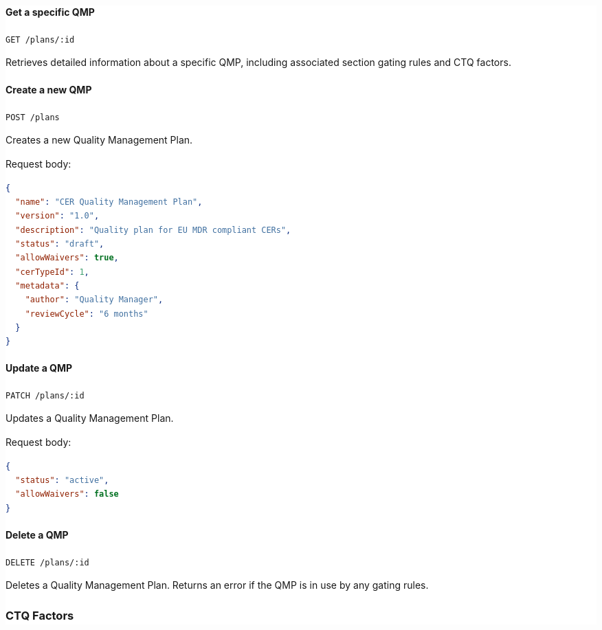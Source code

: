 #### Get a specific QMP

```
GET /plans/:id
```

Retrieves detailed information about a specific QMP, including associated section gating rules and CTQ factors.

#### Create a new QMP

```
POST /plans
```

Creates a new Quality Management Plan.

Request body:
```json
{
  "name": "CER Quality Management Plan",
  "version": "1.0",
  "description": "Quality plan for EU MDR compliant CERs",
  "status": "draft",
  "allowWaivers": true,
  "cerTypeId": 1,
  "metadata": {
    "author": "Quality Manager",
    "reviewCycle": "6 months"
  }
}
```

#### Update a QMP

```
PATCH /plans/:id
```

Updates a Quality Management Plan.

Request body:
```json
{
  "status": "active",
  "allowWaivers": false
}
```

#### Delete a QMP

```
DELETE /plans/:id
```

Deletes a Quality Management Plan. Returns an error if the QMP is in use by any gating rules.

### CTQ Factors
